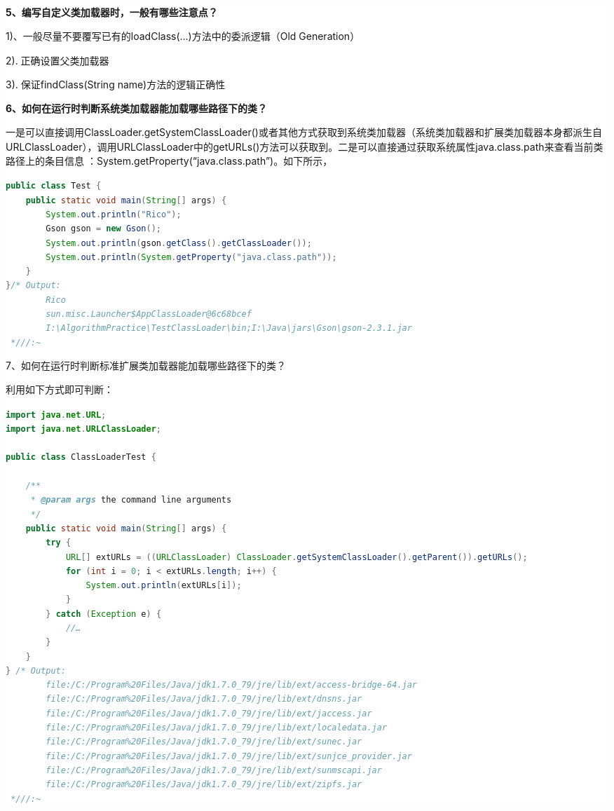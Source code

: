 

**5、编写自定义类加载器时，一般有哪些注意点？**

1)、一般尽量不要覆写已有的loadClass(…)方法中的委派逻辑（Old Generation）

2). 正确设置父类加载器

3). 保证findClass(String name)方法的逻辑正确性



**6、如何在运行时判断系统类加载器能加载哪些路径下的类？**

一是可以直接调用ClassLoader.getSystemClassLoader()或者其他方式获取到系统类加载器（系统类加载器和扩展类加载器本身都派生自URLClassLoader），调用URLClassLoader中的getURLs()方法可以获取到。二是可以直接通过获取系统属性java.class.path来查看当前类路径上的条目信息 ：System.getProperty(“java.class.path”)。如下所示，

``` java
public class Test {
	public static void main(String[] args) {
		System.out.println("Rico");
		Gson gson = new Gson();
		System.out.println(gson.getClass().getClassLoader());
		System.out.println(System.getProperty("java.class.path"));
	}
}/* Output: 
        Rico
		sun.misc.Launcher$AppClassLoader@6c68bcef
		I:\AlgorithmPractice\TestClassLoader\bin;I:\Java\jars\Gson\gson-2.3.1.jar
 *///:~ 
```



7、如何在运行时判断标准扩展类加载器能加载哪些路径下的类？

利用如下方式即可判断：

``` java
import java.net.URL;
import java.net.URLClassLoader;  

public class ClassLoaderTest {  
  
    /** 
     * @param args the command line arguments 
     */  
    public static void main(String[] args) {  
        try {  
            URL[] extURLs = ((URLClassLoader) ClassLoader.getSystemClassLoader().getParent()).getURLs();  
            for (int i = 0; i < extURLs.length; i++) {  
                System.out.println(extURLs[i]);  
            }  
        } catch (Exception e) {  
            //…  
        }  
    }  
} /* Output: 
        file:/C:/Program%20Files/Java/jdk1.7.0_79/jre/lib/ext/access-bridge-64.jar
        file:/C:/Program%20Files/Java/jdk1.7.0_79/jre/lib/ext/dnsns.jar
        file:/C:/Program%20Files/Java/jdk1.7.0_79/jre/lib/ext/jaccess.jar
        file:/C:/Program%20Files/Java/jdk1.7.0_79/jre/lib/ext/localedata.jar
        file:/C:/Program%20Files/Java/jdk1.7.0_79/jre/lib/ext/sunec.jar
        file:/C:/Program%20Files/Java/jdk1.7.0_79/jre/lib/ext/sunjce_provider.jar
        file:/C:/Program%20Files/Java/jdk1.7.0_79/jre/lib/ext/sunmscapi.jar
        file:/C:/Program%20Files/Java/jdk1.7.0_79/jre/lib/ext/zipfs.jar
 *///:~ 

```

